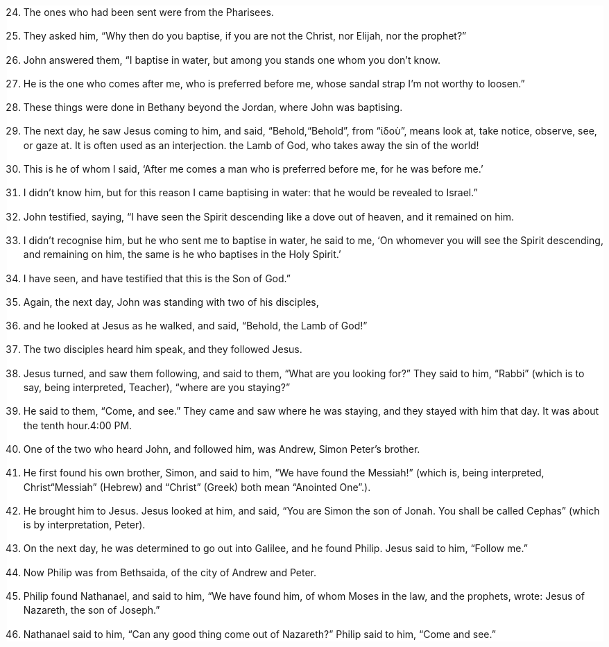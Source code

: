 24.   The ones who had been sent were from the Pharisees.

25. They asked him, “Why then do you baptise, if you are not the Christ, nor Elijah, nor the prophet?”  

26.   John answered them, “I baptise in water, but among you stands one whom you don’t know.

27. He is the one who comes after me, who is preferred before me, whose sandal strap I’m not worthy to loosen.”

28. These things were done in Bethany beyond the Jordan, where John was baptising.  

29.   The next day, he saw Jesus coming to him, and said, “Behold,“Behold”, from “ἰδοὺ”, means look at, take notice, observe, see, or gaze at. It is often used as an interjection. the Lamb of God, who takes away the sin of the world!

30. This is he of whom I said, ‘After me comes a man who is preferred before me, for he was before me.’

31. I didn’t know him, but for this reason I came baptising in water: that he would be revealed to Israel.”

32. John testified, saying, “I have seen the Spirit descending like a dove out of heaven, and it remained on him.

33. I didn’t recognise him, but he who sent me to baptise in water, he said to me, ‘On whomever you will see the Spirit descending, and remaining on him, the same is he who baptises in the Holy Spirit.’

34. I have seen, and have testified that this is the Son of God.”  

35.   Again, the next day, John was standing with two of his disciples,

36. and he looked at Jesus as he walked, and said, “Behold, the Lamb of God!”

37. The two disciples heard him speak, and they followed Jesus.

38. Jesus turned, and saw them following, and said to them, “What are you looking for?”   They said to him, “Rabbi” (which is to say, being interpreted, Teacher), “where are you staying?”  

39.   He said to them, “Come, and see.”   They came and saw where he was staying, and they stayed with him that day. It was about the tenth hour.4:00 PM.

40. One of the two who heard John, and followed him, was Andrew, Simon Peter’s brother.

41. He first found his own brother, Simon, and said to him, “We have found the Messiah!” (which is, being interpreted, Christ“Messiah” (Hebrew) and “Christ” (Greek) both mean “Anointed One”.).

42. He brought him to Jesus. Jesus looked at him, and said, “You are Simon the son of Jonah. You shall be called Cephas” (which is by interpretation, Peter).

43. On the next day, he was determined to go out into Galilee, and he found Philip. Jesus said to him, “Follow me.”

44. Now Philip was from Bethsaida, of the city of Andrew and Peter.

45. Philip found Nathanael, and said to him, “We have found him, of whom Moses in the law, and the prophets, wrote: Jesus of Nazareth, the son of Joseph.”  

46.   Nathanael said to him, “Can any good thing come out of Nazareth?”   Philip said to him, “Come and see.”  

